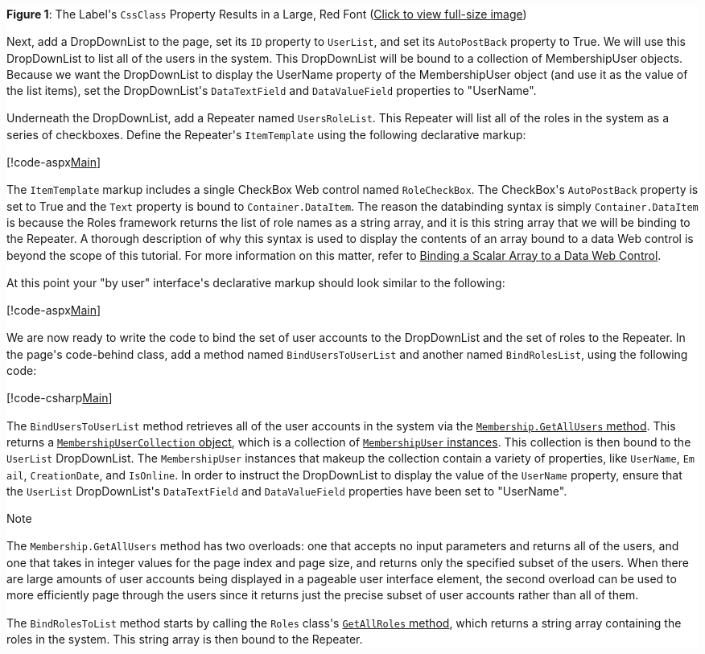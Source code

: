 **Figure 1**: The Label's `CssClass` Property Results in a Large, Red Font  ([Click to view full-size image](assigning-roles-to-users-cs/_static/image3.png))


Next, add a DropDownList to the page, set its `ID` property to `UserList`, and set its `AutoPostBack` property to True. We will use this DropDownList to list all of the users in the system. This DropDownList will be bound to a collection of MembershipUser objects. Because we want the DropDownList to display the UserName property of the MembershipUser object (and use it as the value of the list items), set the DropDownList's `DataTextField` and `DataValueField` properties to "UserName".

Underneath the DropDownList, add a Repeater named `UsersRoleList`. This Repeater will list all of the roles in the system as a series of checkboxes. Define the Repeater's `ItemTemplate` using the following declarative markup:

[!code-aspx[Main](assigning-roles-to-users-cs/samples/sample3.aspx)]

The `ItemTemplate` markup includes a single CheckBox Web control named `RoleCheckBox`. The CheckBox's `AutoPostBack` property is set to True and the `Text` property is bound to `Container.DataItem`. The reason the databinding syntax is simply `Container.DataItem` is because the Roles framework returns the list of role names as a string array, and it is this string array that we will be binding to the Repeater. A thorough description of why this syntax is used to display the contents of an array bound to a data Web control is beyond the scope of this tutorial. For more information on this matter, refer to [Binding a Scalar Array to a Data Web Control](http://aspnet.4guysfromrolla.com/articles/082504-1.aspx).

At this point your "by user" interface's declarative markup should look similar to the following:

[!code-aspx[Main](assigning-roles-to-users-cs/samples/sample4.aspx)]

We are now ready to write the code to bind the set of user accounts to the DropDownList and the set of roles to the Repeater. In the page's code-behind class, add a method named `BindUsersToUserList` and another named `BindRolesList`, using the following code:

[!code-csharp[Main](assigning-roles-to-users-cs/samples/sample5.cs)]

The `BindUsersToUserList` method retrieves all of the user accounts in the system via the [`Membership.GetAllUsers` method](https://msdn.microsoft.com/en-us/library/dy8swhya.aspx). This returns a [`MembershipUserCollection` object](https://msdn.microsoft.com/en-us/library/system.web.security.membershipusercollection.aspx), which is a collection of [`MembershipUser` instances](https://msdn.microsoft.com/en-us/library/system.web.security.membershipuser.aspx). This collection is then bound to the `UserList` DropDownList. The `MembershipUser` instances that makeup the collection contain a variety of properties, like `UserName`, `Email`, `CreationDate`, and `IsOnline`. In order to instruct the DropDownList to display the value of the `UserName` property, ensure that the `UserList` DropDownList's `DataTextField` and `DataValueField` properties have been set to "UserName".

> [!NOTE]
> The `Membership.GetAllUsers` method has two overloads: one that accepts no input parameters and returns all of the users, and one that takes in integer values for the page index and page size, and returns only the specified subset of the users. When there are large amounts of user accounts being displayed in a pageable user interface element, the second overload can be used to more efficiently page through the users since it returns just the precise subset of user accounts rather than all of them.


The `BindRolesToList` method starts by calling the `Roles` class's [`GetAllRoles` method](https://msdn.microsoft.com/en-us/library/system.web.security.roles.getallroles.aspx), which returns a string array containing the roles in the system. This string array is then bound to the Repeater.
